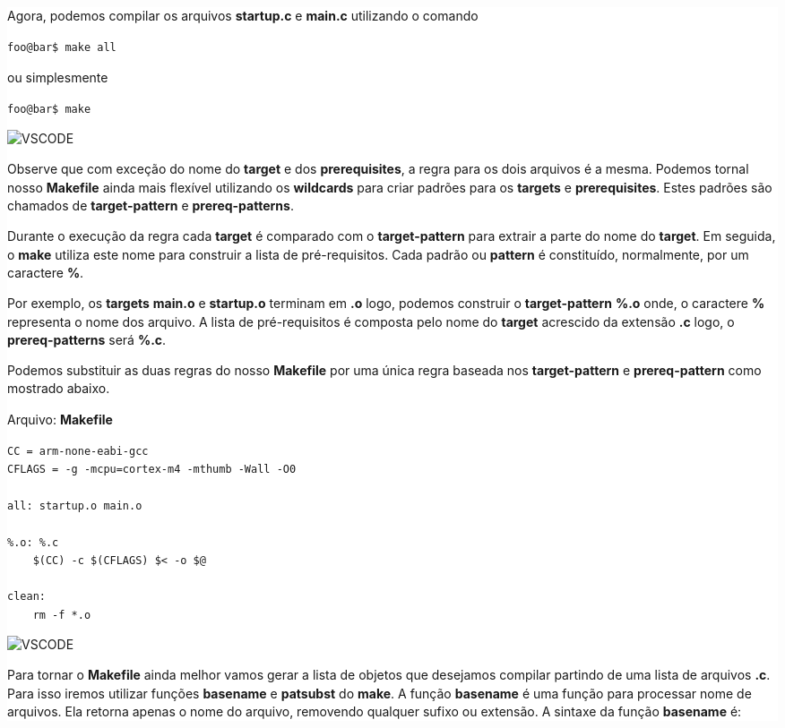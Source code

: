 Agora, podemos compilar os arquivos **startup.c** e **main.c** utilizando o
comando

```console
foo@bar$ make all
```

ou simplesmente

```console
foo@bar$ make
```

![VSCODE](./images/lab-02-build-all-01.jpg "VSCODE")

Observe que com exceção do nome do **target** e dos **prerequisites**, a regra
para os dois arquivos é a mesma. Podemos tornal nosso **Makefile** ainda mais
flexível utilizando os **wildcards** para criar padrões para os **targets** e
**prerequisites**. Estes padrões são chamados de **target-pattern** e
**prereq-patterns**.

Durante o execução da regra cada **target** é comparado com o **target-pattern**
para extrair a parte do nome do **target**. Em seguida, o **make** utiliza este
nome para construir a lista de pré-requisitos. Cada padrão ou **pattern** é
constituído, normalmente, por um caractere **%**.

Por exemplo, os **targets** **main.o** e **startup.o** terminam em **.o** logo,
podemos construir o **target-pattern** **%.o** onde, o caractere **%** 
representa o nome dos arquivo. A lista de pré-requisitos é composta pelo nome
do **target** acrescido da extensão **.c** logo, o **prereq-patterns** será
**%.c**.

Podemos substituir as duas regras do nosso **Makefile** por uma única regra
baseada nos **target-pattern** e **prereq-pattern** como mostrado abaixo.

Arquivo: **Makefile**
```mak
CC = arm-none-eabi-gcc
CFLAGS = -g -mcpu=cortex-m4 -mthumb -Wall -O0

all: startup.o main.o

%.o: %.c
	$(CC) -c $(CFLAGS) $< -o $@

clean:
	rm -f *.o
```

![VSCODE](./images/lab-02-build-all-02.jpg "VSCODE")

Para tornar o **Makefile** ainda melhor vamos gerar a lista de objetos que
desejamos compilar partindo de uma lista de arquivos **.c**. Para isso iremos
utilizar funções **basename** e **patsubst** do **make**. A função **basename**
é uma função para processar nome de arquivos. Ela retorna apenas o nome do
arquivo, removendo qualquer sufixo ou extensão. A sintaxe da função
**basename** é:
